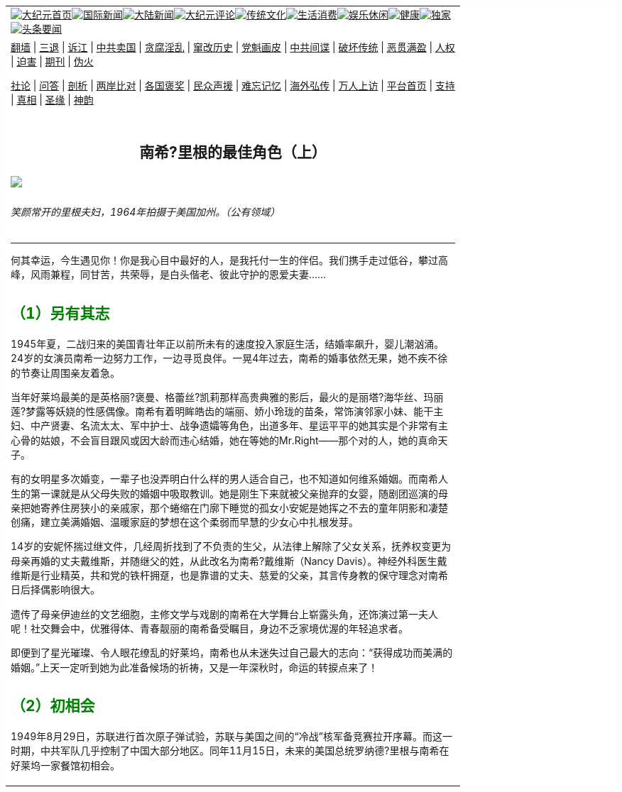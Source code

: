 <a name="1" id="1" target="_blank"></a><span id="1"></span>
<table align=center border="0"><tr><td colspan="2" VALIGN=TOP><a href="https://github.com/1992513/djy/blob/master/gb/nf1351518.md#1"><img src="https://raw.githubusercontent.com/1992513/www/master/t/djy/1.jpg" title="大纪元首页" alt="大纪元首页"></a><a href="https://github.com/1992513/djy/blob/master/gb/n24hr.md#1"><img src="https://raw.githubusercontent.com/1992513/www/master/t/djy/3.jpg" title="国际新闻" alt="国际新闻"></a><a href="https://github.com/1992513/djy/blob/master/gb/nsc413.md#1"><img src="https://raw.githubusercontent.com/1992513/www/master/t/djy/4.jpg" title="大陆新闻" alt="大陆新闻"></a><a href="https://github.com/1992513/djy/blob/master/gb/news392.md#1"><img src="https://raw.githubusercontent.com/1992513/www/master/t/djy/5.jpg" title="大纪元评论" alt="大纪元评论"></a><a href="https://github.com/1992513/djy/blob/master/gb/news2007.md#1"><img src="https://raw.githubusercontent.com/1992513/www/master/t/djy/6.jpg" title="传统文化" alt="传统文化"></a><a href="https://github.com/1992513/djy/blob/master/gb/news2008.md#1"><img src="https://raw.githubusercontent.com/1992513/www/master/t/djy/7.jpg" title="生活消费" alt="生活消费"></a><a href="https://github.com/1992513/djy/blob/master/gb/ncyule.md#1"><img src="https://raw.githubusercontent.com/1992513/www/master/t/djy/8.jpg" title="娱乐休闲" alt="娱乐休闲"></a><a href="https://github.com/1992513/djy/blob/master/gb/nsc1002.md#1"><img src="https://raw.githubusercontent.com/1992513/www/master/t/djy/9.jpg" title="健康" alt="健康"></a><a href="https://github.com/1992513/djy/blob/master/gb/nf6092.md#1"><img src="https://raw.githubusercontent.com/1992513/www/master/t/djy/10a.jpg" title="独家" alt="独家"></a><a href="https://github.com/1992513/djy/blob/master/gb/nf4514.md#1"><img src="https://raw.githubusercontent.com/1992513/www/master/t/djy/12a.jpg" title="头条要闻" alt="头条要闻"></a></td></tr>
<tr><td colspan="2" VALIGN=TOP><a target="_blank" href="https://github.com/1992513/www/blob/master/README.md?zsrh#1">翻墙</a> | <a target="_blank" href="https://github.com/1992513/djy/blob/master/gb/nf5657.md#1">三退</a> | <a target="_blank" href="https://github.com/1992513/djy/blob/master/gb/nf6124.md#1">诉江</a> | <a target="_blank" href="https://github.com/1992513/djy/blob/master/gb/nf1176117.md#1">中共卖国</a> | <a target="_blank" href="https://github.com/1992513/djy/blob/master/gb/nf5773.md#1">贪腐淫乱</a> | <a target="_blank" href="https://github.com/1992513/djy/blob/master/gb/nf1176115.md#1">窜改历史</a> | <a target="_blank" href="https://github.com/1992513/djy/blob/master/gb/nf1176107.md#1">党魁画皮</a> | <a target="_blank" href="https://github.com/1992513/djy/blob/master/gb/nf1320400.md#1">中共间谍</a> | <a target="_blank" href="https://github.com/1992513/djy/blob/master/gb/nf1176114.md#1">破坏传统</a> | <a target="_blank" href="https://github.com/1992513/ntdtv/blob/master/gb/prog447_1.md#1">恶贯满盈</a> | <a target="_blank" href="https://github.com/1992513/djy/blob/master/gb/ncid278.md#1">人权</a> | <a target="_blank" href="https://github.com/1992513/djy/blob/master/gb/nf1176111.md#1">迫害</a> | <a target="_blank" href="https://gitlab.com/szzdlab/mh-qikan/blob/master/README.md#1">期刊</a> | <a target="_blank" href="https://github.com/1992513/djy/blob/master/gb/nf5562.md#1">伪火</a></p><p><a target="_blank" href="https://github.com/1992513/djy/blob/master/gb/9p.md#1">社论</a> | <a target="_blank" href="https://github.com/1992513/djy/blob/master/gb/nf4378.md#1">问答</a> | <a target="_blank" href="https://github.com/1992513/djy/blob/master/gb/nf5792.md#1">剖析</a> | <a target="_blank" href="https://github.com/1992513/djy/blob/master/gb/nf5735.md#1">两岸比对</a> | <a target="_blank" href="https://github.com/1992513/djy/blob/master/gb/nf6119.md#1">各国褒奖</a> | <a target="_blank" href="https://github.com/1992513/djy/blob/master/gb/nf6120.md#1">民众声援</a> | <a target="_blank" href="https://github.com/1992513/djy/blob/master/gb/nf1188594.md#1">难忘记忆</a> | <a target="_blank" href="https://github.com/1992513/djy/blob/master/gb/nf3180.md#1">海外弘传</a> | <a target="_blank" href="https://github.com/1992513/djy/blob/master/gb/nf5410.md#1">万人上访</a> | <a target="_blank" href="https://github.com/1992513/www/blob/master/README.md?zsrh#1">平台首页</a> | <a target="_blank" href="https://github.com/1992513/djy/blob/master/gb/nf4386.md#1">支持</a> | <a target="_blank" href="https://github.com/1992513/djy/blob/master/gb/nf4389.md#1">真相</a> | <a target="_blank" href="https://github.com/1992513/djy/blob/master/gb/nf5790.md#1">圣缘</a> | <a target="_blank" href="https://github.com/1992513/djy/blob/master/gb/nf4786.md#1">神韵</a></td></tr>
<tr><td VALIGN=TOP width="626"><h2 align=center>南希?里根的最佳角色（上）</h2>
<img width="600" src="https://i.epochtimes.com/assets/uploads/2023/07/id14035804-Ronald_Reagan_and_Nancy_Reagan_aboard_a_boat_in_California_1964-600x400.jpg" />
<h6>笑颜常开的里根夫妇，1964年拍摄于美国加州。（公有领域）
</h6>
<hr>
<p>何其幸运，今生遇见你！你是我心目中最好的人，是我托付一生的伴侣。我们携手走过低谷，攀过高峰，风雨兼程，同甘苦，共荣辱，是白头偕老、彼此守护的恩爱夫妻……</p>
<h2><span style="color: #008000;">（1）另有其志</span></h2>
<p>1945年夏，二战归来的美国青壮年正以前所未有的速度投入家庭生活，结婚率飙升，婴儿潮汹涌。24岁的女演员南希一边努力工作，一边寻觅良伴。一晃4年过去，南希的婚事依然无果，她不疾不徐的节奏让周围亲友着急。</p>
<p>当年好莱坞最美的是英格丽?褒曼、格蕾丝?凯莉那样高贵典雅的影后，最火的是丽塔?海华丝、玛丽莲?梦露等妖娆的性感偶像。南希有着明眸皓齿的端丽、娇小玲珑的苗条，常饰演邻家小妹、能干主妇、中产贤妻、名流太太、军中护士、战争遗孀等角色，出道多年、星运平平的她其实是个非常有主心骨的姑娘，不会盲目跟风或因大龄而违心结婚，她在等她的Mr.Right——那个对的人，她的真命天子。</p>
<p>有的女明星多次婚变，一辈子也没弄明白什么样的男人适合自己，也不知道如何维系婚姻。而南希人生的第一课就是从父母失败的婚姻中吸取教训。她是刚生下来就被父亲抛弃的女婴，随剧团巡演的母亲把她寄养住房狭小的亲戚家，那个蜷缩在门廓下睡觉的孤女小安妮是她挥之不去的童年阴影和凄楚创痛，建立美满婚姻、温暖家庭的梦想在这个柔弱而早慧的少女心中扎根发芽。</p>
<p>14岁的安妮怀揣过继文件，几经周折找到了不负责的生父，从法律上解除了父女关系，抚养权变更为母亲再婚的丈夫戴维斯，并随继父的姓，从此改名为南希?戴维斯（Nancy Davis）。神经外科医生戴维斯是行业精英，共和党的铁杆拥趸，也是靠谱的丈夫、慈爱的父亲，其言传身教的保守理念对南希日后择偶影响很大。</p>
<p>遗传了母亲伊迪丝的文艺细胞，主修文学与戏剧的南希在大学舞台上崭露头角，还饰演过第一夫人呢！社交舞会中，优雅得体、青春靓丽的南希备受瞩目，身边不乏家境优渥的年轻追求者。</p>
<p>即便到了星光璀璨、令人眼花缭乱的好莱坞，南希也从未迷失过自己最大的志向：“获得成功而美满的婚姻。”上天一定听到她为此准备候场的祈祷，又是一年深秋时，命运的转捩点来了！</p>
<h2><span style="color: #008000;">（2）初相会</span></h2>
<p>1949年8月29日，苏联进行首次原子弹试验，苏联与美国之间的“冷战”核军备竞赛拉开序幕。而这一时期，中共军队几乎控制了中国大部分地区。同年11月15日，未来的美国总统罗纳德?里根与南希在好莱坞一家餐馆初相会。</p>